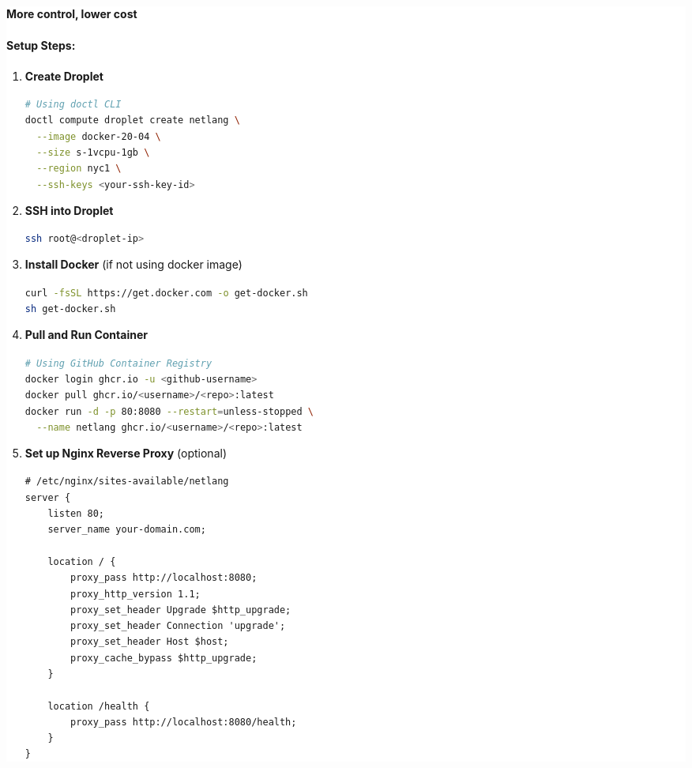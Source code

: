 **More control, lower cost**

#### Setup Steps:

1. **Create Droplet**
   ```bash
   # Using doctl CLI
   doctl compute droplet create netlang \
     --image docker-20-04 \
     --size s-1vcpu-1gb \
     --region nyc1 \
     --ssh-keys <your-ssh-key-id>
   ```

2. **SSH into Droplet**
   ```bash
   ssh root@<droplet-ip>
   ```

3. **Install Docker** (if not using docker image)
   ```bash
   curl -fsSL https://get.docker.com -o get-docker.sh
   sh get-docker.sh
   ```

4. **Pull and Run Container**
   ```bash
   # Using GitHub Container Registry
   docker login ghcr.io -u <github-username>
   docker pull ghcr.io/<username>/<repo>:latest
   docker run -d -p 80:8080 --restart=unless-stopped \
     --name netlang ghcr.io/<username>/<repo>:latest
   ```

5. **Set up Nginx Reverse Proxy** (optional)
   ```nginx
   # /etc/nginx/sites-available/netlang
   server {
       listen 80;
       server_name your-domain.com;

       location / {
           proxy_pass http://localhost:8080;
           proxy_http_version 1.1;
           proxy_set_header Upgrade $http_upgrade;
           proxy_set_header Connection 'upgrade';
           proxy_set_header Host $host;
           proxy_cache_bypass $http_upgrade;
       }

       location /health {
           proxy_pass http://localhost:8080/health;
       }
   }
   ```
